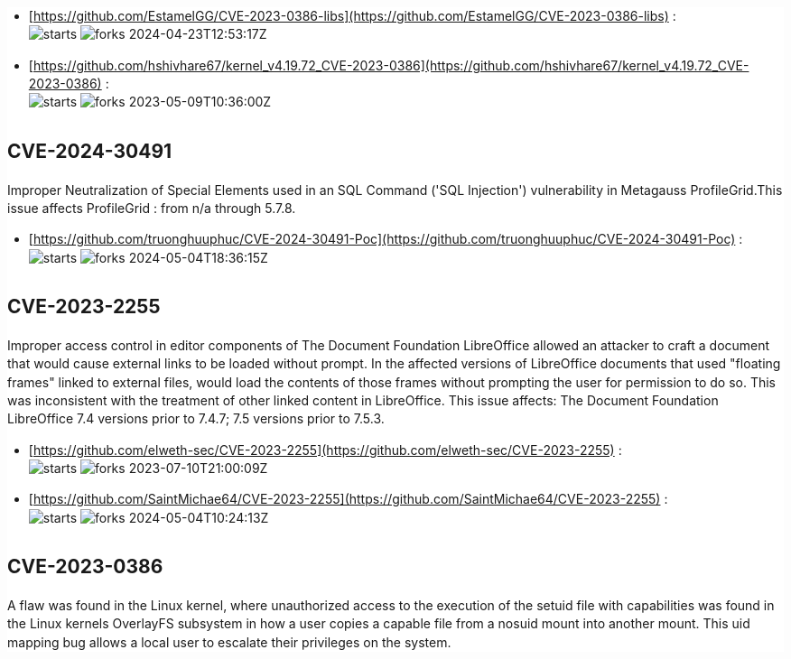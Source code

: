 - [https://github.com/EstamelGG/CVE-2023-0386-libs](https://github.com/EstamelGG/CVE-2023-0386-libs) :  
![starts](https://img.shields.io/github/stars/EstamelGG/CVE-2023-0386-libs.svg) 
![forks](https://img.shields.io/github/forks/EstamelGG/CVE-2023-0386-libs.svg) 
2024-04-23T12:53:17Z

- [https://github.com/hshivhare67/kernel_v4.19.72_CVE-2023-0386](https://github.com/hshivhare67/kernel_v4.19.72_CVE-2023-0386) :  
![starts](https://img.shields.io/github/stars/hshivhare67/kernel_v4.19.72_CVE-2023-0386.svg) 
![forks](https://img.shields.io/github/forks/hshivhare67/kernel_v4.19.72_CVE-2023-0386.svg) 
2023-05-09T10:36:00Z

## CVE-2024-30491
 Improper Neutralization of Special Elements used in an SQL Command ('SQL Injection') vulnerability in Metagauss ProfileGrid.This issue affects ProfileGrid : from n/a through 5.7.8.

- [https://github.com/truonghuuphuc/CVE-2024-30491-Poc](https://github.com/truonghuuphuc/CVE-2024-30491-Poc) :  
![starts](https://img.shields.io/github/stars/truonghuuphuc/CVE-2024-30491-Poc.svg) 
![forks](https://img.shields.io/github/forks/truonghuuphuc/CVE-2024-30491-Poc.svg) 
2024-05-04T18:36:15Z

## CVE-2023-2255
 Improper access control in editor components of The Document Foundation LibreOffice allowed an attacker to craft a document that would cause external links to be loaded without prompt. In the affected versions of LibreOffice documents that used "floating frames" linked to external files, would load the contents of those frames without prompting the user for permission to do so. This was inconsistent with the treatment of other linked content in LibreOffice. This issue affects: The Document Foundation LibreOffice 7.4 versions prior to 7.4.7; 7.5 versions prior to 7.5.3.

- [https://github.com/elweth-sec/CVE-2023-2255](https://github.com/elweth-sec/CVE-2023-2255) :  
![starts](https://img.shields.io/github/stars/elweth-sec/CVE-2023-2255.svg) 
![forks](https://img.shields.io/github/forks/elweth-sec/CVE-2023-2255.svg) 
2023-07-10T21:00:09Z

- [https://github.com/SaintMichae64/CVE-2023-2255](https://github.com/SaintMichae64/CVE-2023-2255) :  
![starts](https://img.shields.io/github/stars/SaintMichae64/CVE-2023-2255.svg) 
![forks](https://img.shields.io/github/forks/SaintMichae64/CVE-2023-2255.svg) 
2024-05-04T10:24:13Z

## CVE-2023-0386
 A flaw was found in the Linux kernel, where unauthorized access to the execution of the setuid file with capabilities was found in the Linux kernels OverlayFS subsystem in how a user copies a capable file from a nosuid mount into another mount. This uid mapping bug allows a local user to escalate their privileges on the system.
